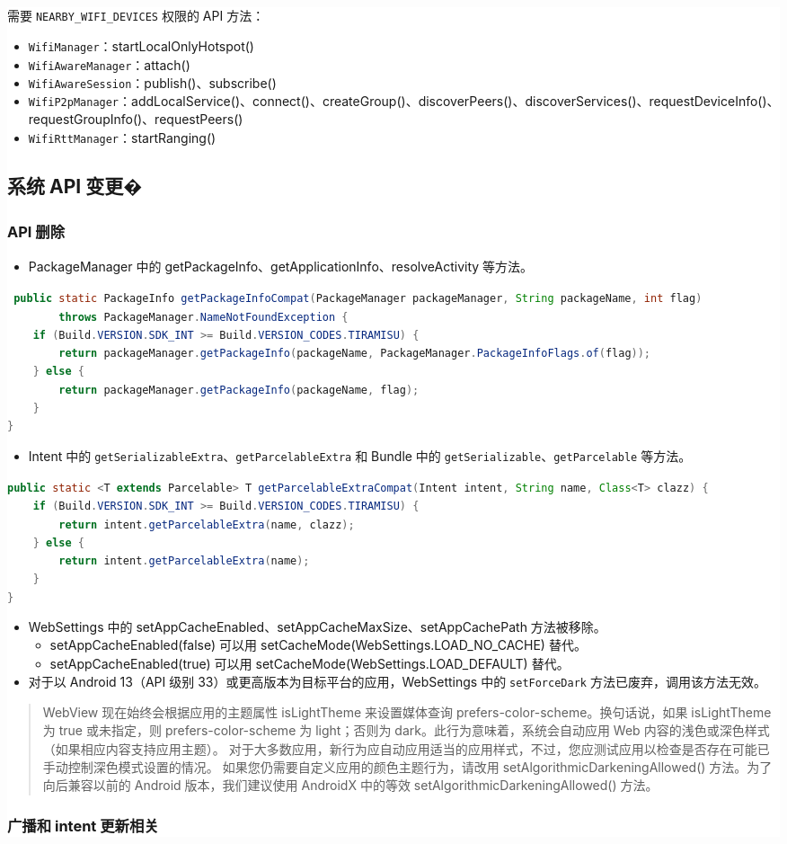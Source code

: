 需要 `NEARBY_WIFI_DEVICES` 权限的 API 方法：

- `WifiManager`：startLocalOnlyHotspot()
- `WifiAwareManager`：attach()
- `WifiAwareSession`：publish()、subscribe()
- `WifiP2pManager`：addLocalService()、connect()、createGroup()、discoverPeers()、discoverServices()、requestDeviceInfo()、requestGroupInfo()、requestPeers()
- `WifiRttManager`：startRanging()

## 系统 API 变更�

### API 删除

- PackageManager 中的 getPackageInfo、getApplicationInfo、resolveActivity 等方法。

```java
 public static PackageInfo getPackageInfoCompat(PackageManager packageManager, String packageName, int flag)
        throws PackageManager.NameNotFoundException {
    if (Build.VERSION.SDK_INT >= Build.VERSION_CODES.TIRAMISU) {
        return packageManager.getPackageInfo(packageName, PackageManager.PackageInfoFlags.of(flag));
    } else {
        return packageManager.getPackageInfo(packageName, flag);
    }
}
```

- Intent 中的 `getSerializableExtra`、`getParcelableExtra` 和 Bundle 中的 `getSerializable`、`getParcelable` 等方法。

```java
public static <T extends Parcelable> T getParcelableExtraCompat(Intent intent, String name, Class<T> clazz) {
    if (Build.VERSION.SDK_INT >= Build.VERSION_CODES.TIRAMISU) {
        return intent.getParcelableExtra(name, clazz);
    } else {
        return intent.getParcelableExtra(name);
    }
}
```

- WebSettings 中的 setAppCacheEnabled、setAppCacheMaxSize、setAppCachePath 方法被移除。
  - setAppCacheEnabled(false) 可以用 setCacheMode(WebSettings.LOAD_NO_CACHE) 替代。
  - setAppCacheEnabled(true) 可以用 setCacheMode(WebSettings.LOAD_DEFAULT) 替代。
- 对于以 Android 13（API 级别 33）或更高版本为目标平台的应用，WebSettings 中的 `setForceDark` 方法已废弃，调用该方法无效。

> WebView 现在始终会根据应用的主题属性 isLightTheme 来设置媒体查询 prefers-color-scheme。换句话说，如果 isLightTheme 为 true 或未指定，则 prefers-color-scheme 为 light；否则为 dark。此行为意味着，系统会自动应用 Web 内容的浅色或深色样式（如果相应内容支持应用主题）。
> 对于大多数应用，新行为应自动应用适当的应用样式，不过，您应测试应用以检查是否存在可能已手动控制深色模式设置的情况。
> 如果您仍需要自定义应用的颜色主题行为，请改用 setAlgorithmicDarkeningAllowed() 方法。为了向后兼容以前的 Android 版本，我们建议使用 AndroidX 中的等效 setAlgorithmicDarkeningAllowed() 方法。

### 广播和 intent 更新相关
